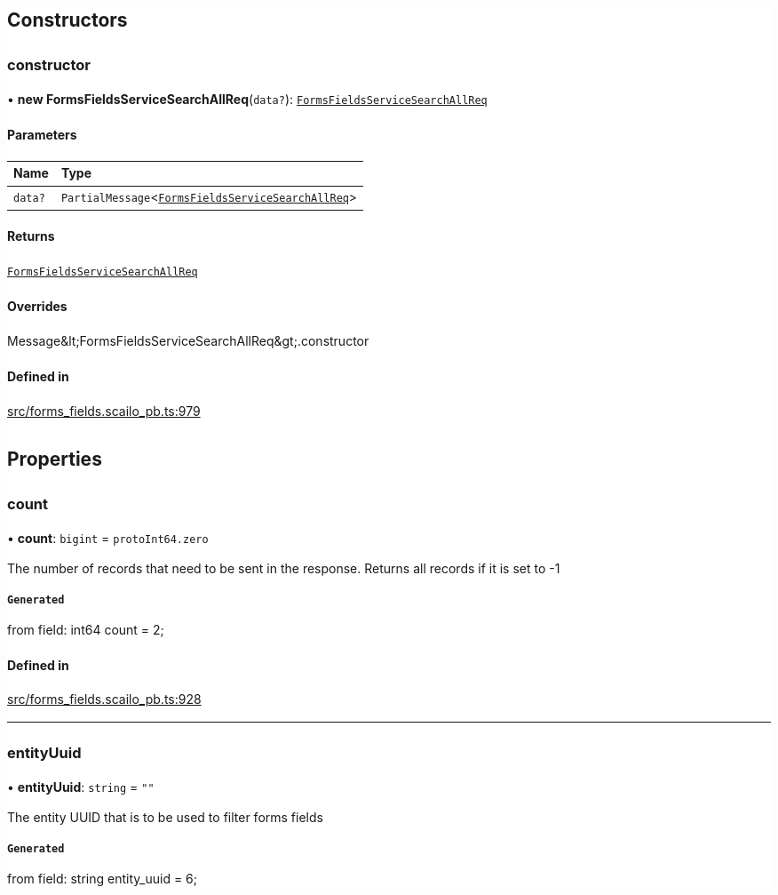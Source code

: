 ## Constructors

### constructor

• **new FormsFieldsServiceSearchAllReq**(`data?`): [`FormsFieldsServiceSearchAllReq`](FormsFieldsServiceSearchAllReq.md)

#### Parameters

| Name | Type |
| :------ | :------ |
| `data?` | `PartialMessage`\<[`FormsFieldsServiceSearchAllReq`](FormsFieldsServiceSearchAllReq.md)\> |

#### Returns

[`FormsFieldsServiceSearchAllReq`](FormsFieldsServiceSearchAllReq.md)

#### Overrides

Message\&lt;FormsFieldsServiceSearchAllReq\&gt;.constructor

#### Defined in

[src/forms_fields.scailo_pb.ts:979](https://github.com/scailo/ts-sdk/blob/c10a36b57201dfa5903d4b53efa1e62aa6208936/src/forms_fields.scailo_pb.ts#L979)

## Properties

### count

• **count**: `bigint` = `protoInt64.zero`

The number of records that need to be sent in the response. Returns all records if it is set to -1

**`Generated`**

from field: int64 count = 2;

#### Defined in

[src/forms_fields.scailo_pb.ts:928](https://github.com/scailo/ts-sdk/blob/c10a36b57201dfa5903d4b53efa1e62aa6208936/src/forms_fields.scailo_pb.ts#L928)

___

### entityUuid

• **entityUuid**: `string` = `""`

The entity UUID that is to be used to filter forms fields

**`Generated`**

from field: string entity_uuid = 6;
